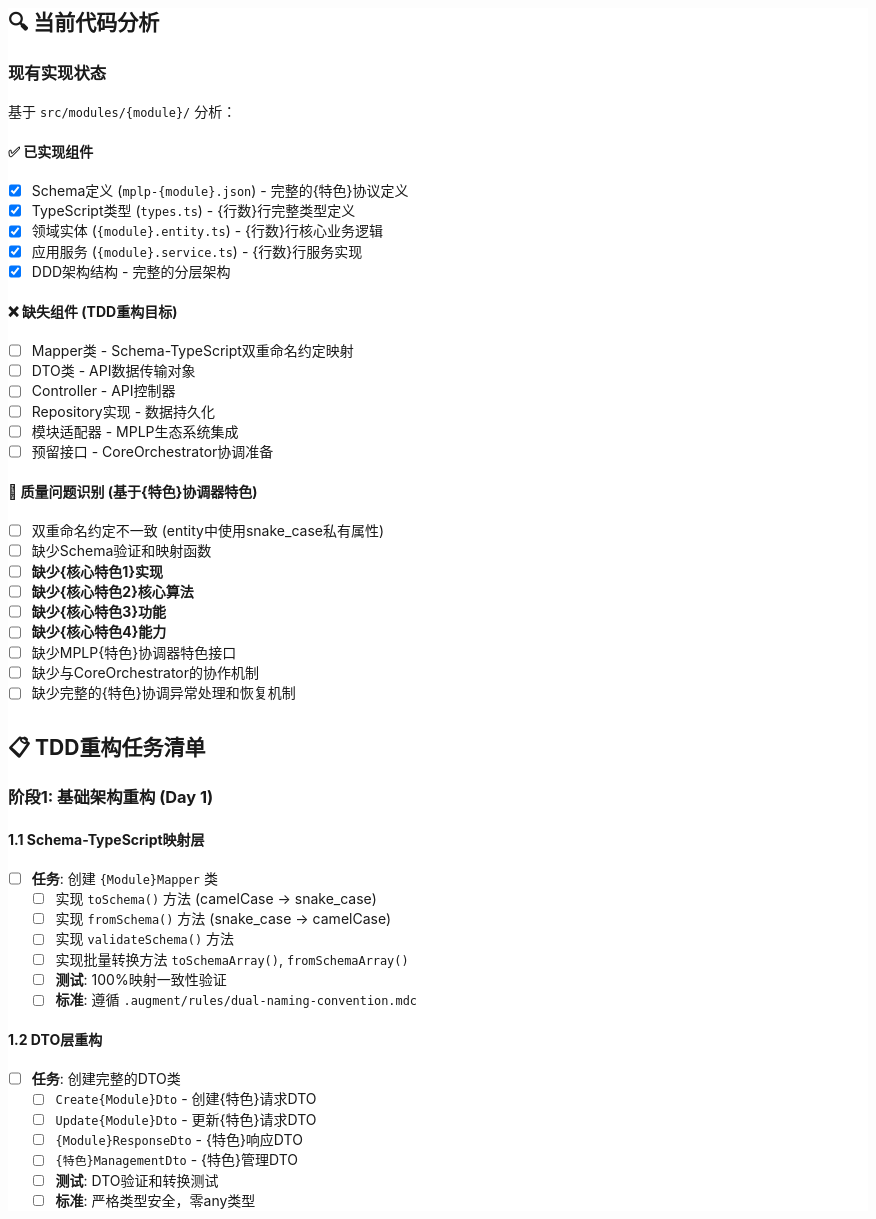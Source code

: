 ## 🔍 **当前代码分析**

### **现有实现状态**
基于 `src/modules/{module}/` 分析：

#### **✅ 已实现组件**
- [x] Schema定义 (`mplp-{module}.json`) - 完整的{特色}协议定义
- [x] TypeScript类型 (`types.ts`) - {行数}行完整类型定义
- [x] 领域实体 (`{module}.entity.ts`) - {行数}行核心业务逻辑
- [x] 应用服务 (`{module}.service.ts`) - {行数}行服务实现
- [x] DDD架构结构 - 完整的分层架构

#### **❌ 缺失组件 (TDD重构目标)**
- [ ] Mapper类 - Schema-TypeScript双重命名约定映射
- [ ] DTO类 - API数据传输对象
- [ ] Controller - API控制器
- [ ] Repository实现 - 数据持久化
- [ ] 模块适配器 - MPLP生态系统集成
- [ ] 预留接口 - CoreOrchestrator协调准备

#### **🚨 质量问题识别 (基于{特色}协调器特色)**
- [ ] 双重命名约定不一致 (entity中使用snake_case私有属性)
- [ ] 缺少Schema验证和映射函数
- [ ] **缺少{核心特色1}实现**
- [ ] **缺少{核心特色2}核心算法**
- [ ] **缺少{核心特色3}功能**
- [ ] **缺少{核心特色4}能力**
- [ ] 缺少MPLP{特色}协调器特色接口
- [ ] 缺少与CoreOrchestrator的协作机制
- [ ] 缺少完整的{特色}协调异常处理和恢复机制

## 📋 **TDD重构任务清单**

### **阶段1: 基础架构重构 (Day 1)**

#### **1.1 Schema-TypeScript映射层**
- [ ] **任务**: 创建 `{Module}Mapper` 类
  - [ ] 实现 `toSchema()` 方法 (camelCase → snake_case)
  - [ ] 实现 `fromSchema()` 方法 (snake_case → camelCase)
  - [ ] 实现 `validateSchema()` 方法
  - [ ] 实现批量转换方法 `toSchemaArray()`, `fromSchemaArray()`
  - [ ] **测试**: 100%映射一致性验证
  - [ ] **标准**: 遵循 `.augment/rules/dual-naming-convention.mdc`

#### **1.2 DTO层重构**
- [ ] **任务**: 创建完整的DTO类
  - [ ] `Create{Module}Dto` - 创建{特色}请求DTO
  - [ ] `Update{Module}Dto` - 更新{特色}请求DTO
  - [ ] `{Module}ResponseDto` - {特色}响应DTO
  - [ ] `{特色}ManagementDto` - {特色}管理DTO
  - [ ] **测试**: DTO验证和转换测试
  - [ ] **标准**: 严格类型安全，零any类型
